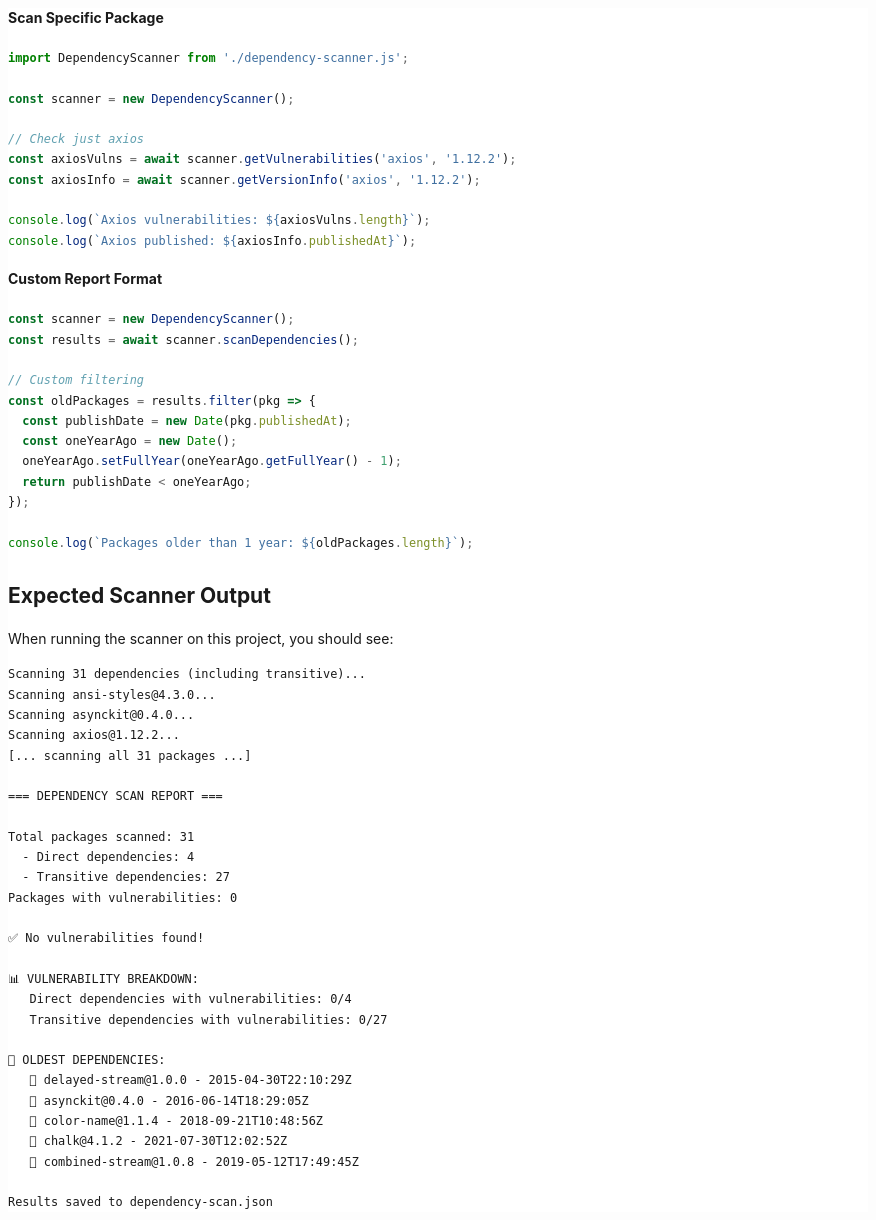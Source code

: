 #### Scan Specific Package
```javascript
import DependencyScanner from './dependency-scanner.js';

const scanner = new DependencyScanner();

// Check just axios
const axiosVulns = await scanner.getVulnerabilities('axios', '1.12.2');
const axiosInfo = await scanner.getVersionInfo('axios', '1.12.2');

console.log(`Axios vulnerabilities: ${axiosVulns.length}`);
console.log(`Axios published: ${axiosInfo.publishedAt}`);
```

#### Custom Report Format
```javascript
const scanner = new DependencyScanner();
const results = await scanner.scanDependencies();

// Custom filtering
const oldPackages = results.filter(pkg => {
  const publishDate = new Date(pkg.publishedAt);
  const oneYearAgo = new Date();
  oneYearAgo.setFullYear(oneYearAgo.getFullYear() - 1);
  return publishDate < oneYearAgo;
});

console.log(`Packages older than 1 year: ${oldPackages.length}`);
```

## Expected Scanner Output

When running the scanner on this project, you should see:

```
Scanning 31 dependencies (including transitive)...
Scanning ansi-styles@4.3.0...
Scanning asynckit@0.4.0...
Scanning axios@1.12.2...
[... scanning all 31 packages ...]

=== DEPENDENCY SCAN REPORT ===

Total packages scanned: 31
  - Direct dependencies: 4
  - Transitive dependencies: 27
Packages with vulnerabilities: 0

✅ No vulnerabilities found!

📊 VULNERABILITY BREAKDOWN:
   Direct dependencies with vulnerabilities: 0/4
   Transitive dependencies with vulnerabilities: 0/27

📅 OLDEST DEPENDENCIES:
   🔗 delayed-stream@1.0.0 - 2015-04-30T22:10:29Z
   🔗 asynckit@0.4.0 - 2016-06-14T18:29:05Z
   🔗 color-name@1.1.4 - 2018-09-21T10:48:56Z
   🎯 chalk@4.1.2 - 2021-07-30T12:02:52Z
   🔗 combined-stream@1.0.8 - 2019-05-12T17:49:45Z

Results saved to dependency-scan.json
```
